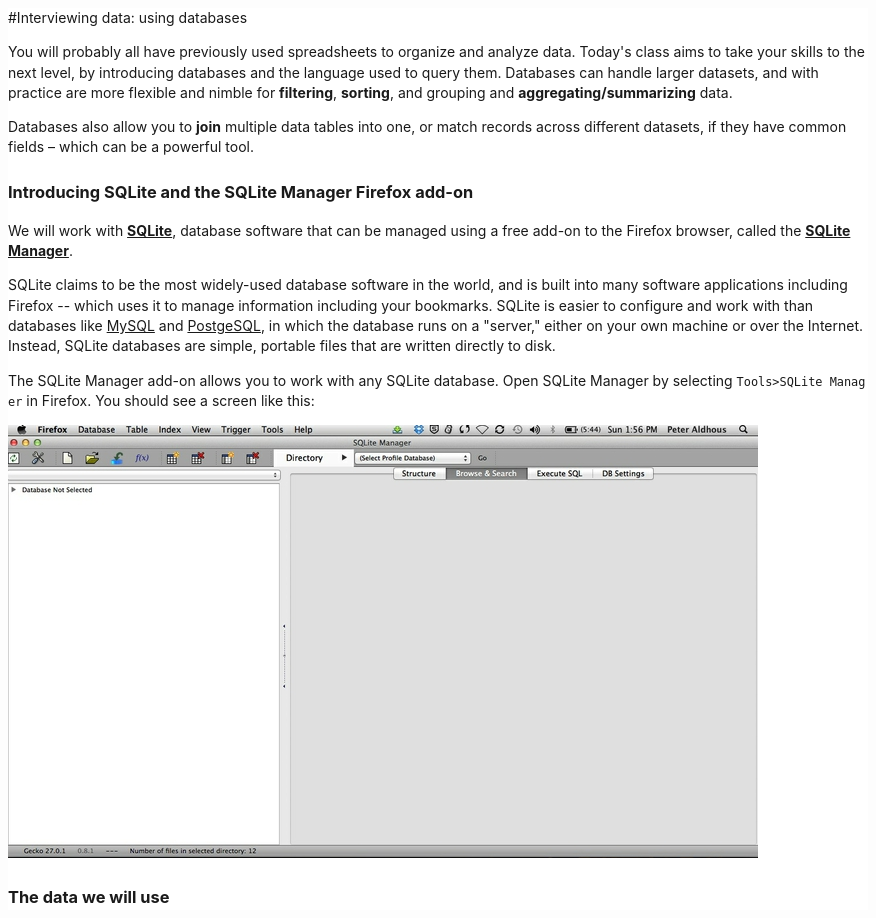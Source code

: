 #Interviewing data: using databases

You will probably all have previously used spreadsheets to organize and analyze data. Today's class aims to take your skills to the next level, by introducing databases and the language used to query them. Databases can handle larger datasets, and with practice are more flexible and nimble for **filtering**, **sorting**, and grouping and **aggregating/summarizing** data.

Databases also allow you to **join** multiple data tables into one, or match records across different datasets, if they have common fields – which can be a powerful tool.


### Introducing SQLite and the SQLite Manager Firefox add-on

We will work with [**SQLite**](http://sqlite.org/), database software that can be managed using a free add-on to the Firefox browser, called the [**SQLite Manager**](https://addons.mozilla.org/en-US/firefox/addon/sqlite-manager/).

SQLite claims to be the most widely-used database software in the world, and is built into many software applications including Firefox -- which uses it to manage information including your bookmarks. SQLite is easier to configure and work with than databases like [MySQL](http://www.mysql.com/) and [PostgeSQL](http://www.postgresql.org/), in which the database runs on a "server," either on your own machine or over the Internet. Instead, SQLite databases are simple, portable files that are written directly to disk.

The SQLite Manager add-on allows you to work with any SQLite database. Open SQLite Manager by selecting `Tools>SQLite Manager` in Firefox. You should see a screen like this:

![](./img/databases_1.jpg)

### The data we will use
